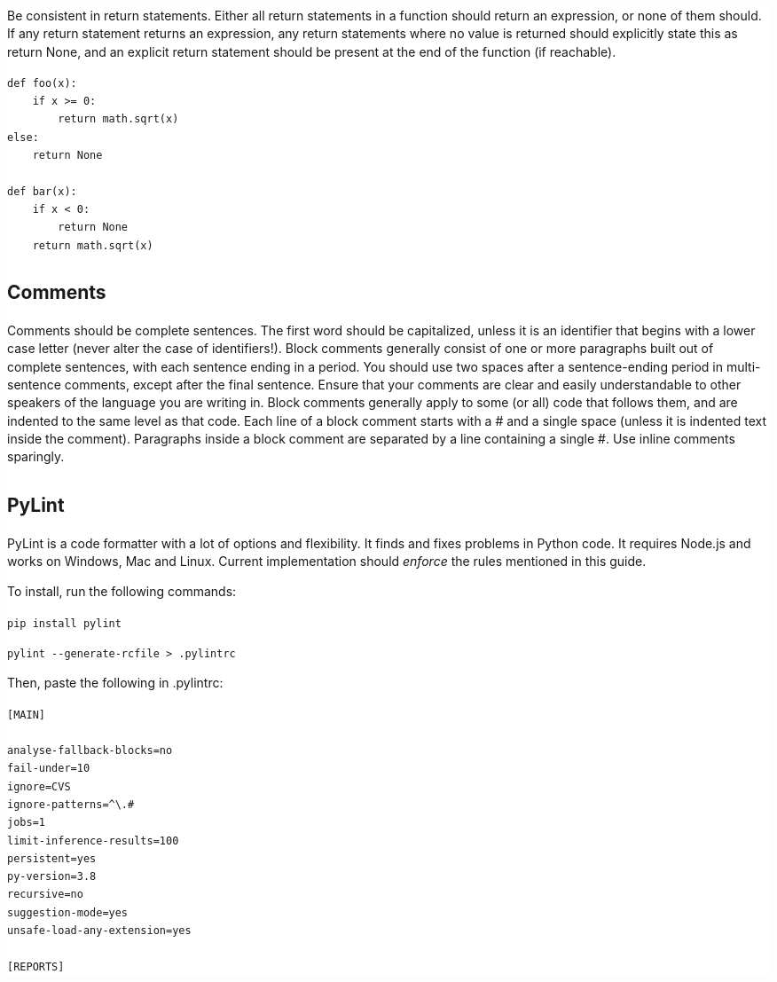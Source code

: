 Be consistent in return statements. Either all return statements in a function should return an expression, or none of them should. If any return statement returns an expression, any return statements where no value is returned should explicitly state this as return None, and an explicit return statement should be present at the end of the function (if reachable).

```
def foo(x):
    if x >= 0:
        return math.sqrt(x)
else:
    return None

def bar(x):
    if x < 0:
        return None
    return math.sqrt(x)
```

## Comments

Comments should be complete sentences. The first word should be capitalized, unless it is an identifier that begins with a lower case letter (never alter the case of identifiers!).
Block comments generally consist of one or more paragraphs built out of complete sentences, with each sentence ending in a period.
You should use two spaces after a sentence-ending period in multi- sentence comments, except after the final sentence.
Ensure that your comments are clear and easily understandable to other speakers of the language you are writing in.
Block comments generally apply to some (or all) code that follows them, and are indented to the same level as that code. Each line of a block comment starts with a # and a single space (unless it is indented text inside the comment).
Paragraphs inside a block comment are separated by a line containing a single #.
Use inline comments sparingly.

## PyLint

PyLint is a code formatter with a lot of options and flexibility. It finds and fixes problems in Python code. It requires Node.js and works on Windows, Mac and Linux. Current implementation should _enforce_ the rules mentioned in this guide.

To install, run the following commands:

`pip install pylint`


`pylint --generate-rcfile > .pylintrc`

Then, paste the following in .pylintrc:

```
[MAIN]

analyse-fallback-blocks=no
fail-under=10
ignore=CVS
ignore-patterns=^\.#
jobs=1
limit-inference-results=100
persistent=yes
py-version=3.8
recursive=no
suggestion-mode=yes
unsafe-load-any-extension=yes

[REPORTS]

```